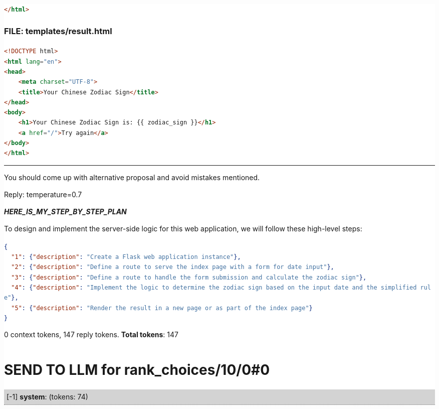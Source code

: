 ```html
</html>
```


### FILE: templates/result.html

```html
<!DOCTYPE html>
<html lang="en">
<head>
    <meta charset="UTF-8">
    <title>Your Chinese Zodiac Sign</title>
</head>
<body>
    <h1>Your Chinese Zodiac Sign is: {{ zodiac_sign }}</h1>
    <a href="/">Try again</a>
</body>
</html>
```





---

You should come up with alternative proposal and avoid mistakes mentioned.


</div>

Reply: temperature=0.7

***HERE_IS_MY_STEP_BY_STEP_PLAN***


To design and implement the server-side logic for this web application, we will follow these high-level steps:

```json
{
  "1": {"description": "Create a Flask web application instance"},
  "2": {"description": "Define a route to serve the index page with a form for date input"},
  "3": {"description": "Define a route to handle the form submission and calculate the zodiac sign"},
  "4": {"description": "Implement the logic to determine the zodiac sign based on the input date and the simplified rule"},
  "5": {"description": "Render the result in a new page or as part of the index page"}
}
```

0 context tokens, 147 reply tokens.  **Total tokens**: 147



# SEND TO LLM for rank_choices/10/0#0
<div style="background-color:lightgrey; padding: 5px; border-bottom: 1px dotted grey">
<div>[-1] <b>system</b>: (tokens: 74)</div>
